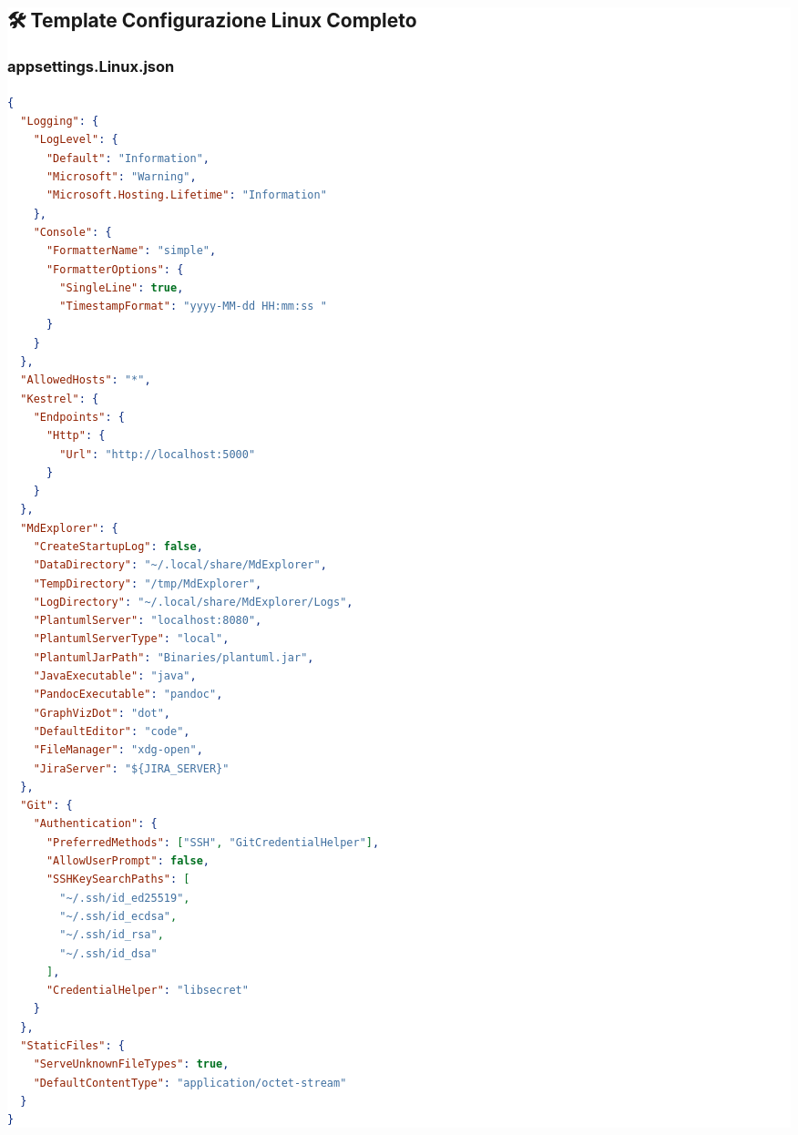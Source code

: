 ## 🛠️ Template Configurazione Linux Completo

### appsettings.Linux.json
```json
{
  "Logging": {
    "LogLevel": {
      "Default": "Information",
      "Microsoft": "Warning",
      "Microsoft.Hosting.Lifetime": "Information"
    },
    "Console": {
      "FormatterName": "simple",
      "FormatterOptions": {
        "SingleLine": true,
        "TimestampFormat": "yyyy-MM-dd HH:mm:ss "
      }
    }
  },
  "AllowedHosts": "*",
  "Kestrel": {
    "Endpoints": {
      "Http": {
        "Url": "http://localhost:5000"
      }
    }
  },
  "MdExplorer": {
    "CreateStartupLog": false,
    "DataDirectory": "~/.local/share/MdExplorer",
    "TempDirectory": "/tmp/MdExplorer",
    "LogDirectory": "~/.local/share/MdExplorer/Logs",
    "PlantumlServer": "localhost:8080",
    "PlantumlServerType": "local",
    "PlantumlJarPath": "Binaries/plantuml.jar",
    "JavaExecutable": "java",
    "PandocExecutable": "pandoc",
    "GraphVizDot": "dot",
    "DefaultEditor": "code",
    "FileManager": "xdg-open",
    "JiraServer": "${JIRA_SERVER}"
  },
  "Git": {
    "Authentication": {
      "PreferredMethods": ["SSH", "GitCredentialHelper"],
      "AllowUserPrompt": false,
      "SSHKeySearchPaths": [
        "~/.ssh/id_ed25519",
        "~/.ssh/id_ecdsa",
        "~/.ssh/id_rsa",
        "~/.ssh/id_dsa"
      ],
      "CredentialHelper": "libsecret"
    }
  },
  "StaticFiles": {
    "ServeUnknownFileTypes": true,
    "DefaultContentType": "application/octet-stream"
  }
}
```
